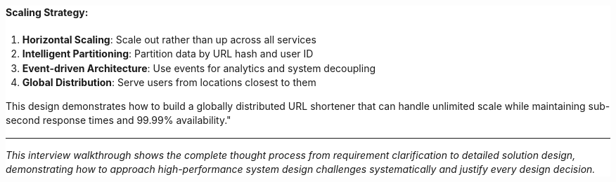 #### **Scaling Strategy:**
1. **Horizontal Scaling**: Scale out rather than up across all services
2. **Intelligent Partitioning**: Partition data by URL hash and user ID
3. **Event-driven Architecture**: Use events for analytics and system decoupling
4. **Global Distribution**: Serve users from locations closest to them

This design demonstrates how to build a globally distributed URL shortener that can handle unlimited scale while maintaining sub-second response times and 99.99% availability."

---

*This interview walkthrough shows the complete thought process from requirement clarification to detailed solution design, demonstrating how to approach high-performance system design challenges systematically and justify every design decision.*
